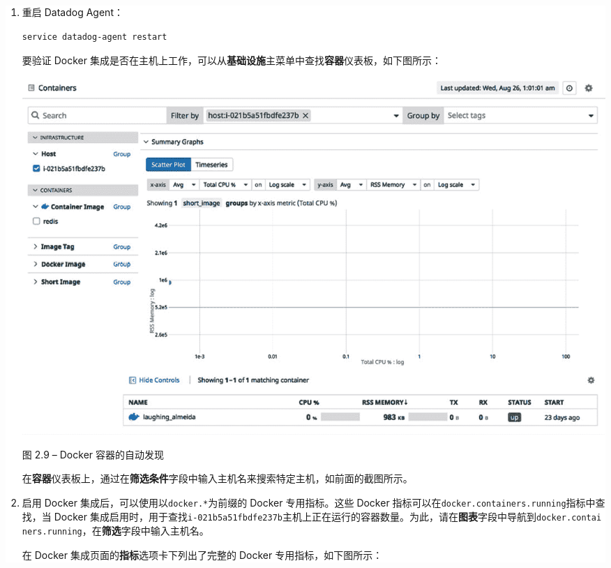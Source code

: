 1.  重启 Datadog Agent：

    ```
    service datadog-agent restart
    ```

    要验证 Docker 集成是否在主机上工作，可以从**基础设施**主菜单中查找**容器**仪表板，如下图所示：

    ![图 2.9 – Docker 容器的自动发现    ](img/Figure_2.9_B16483.jpg)

    图 2.9 – Docker 容器的自动发现

    在**容器**仪表板上，通过在**筛选条件**字段中输入主机名来搜索特定主机，如前面的截图所示。

1.  启用 Docker 集成后，可以使用以`docker.*`为前缀的 Docker 专用指标。这些 Docker 指标可以在`docker.containers.running`指标中查找，当 Docker 集成启用时，用于查找`i-021b5a51fbdfe237b`主机上正在运行的容器数量。为此，请在**图表**字段中导航到`docker.containers.running`，在**筛选**字段中输入主机名。

    在 Docker 集成页面的**指标**选项卡下列出了完整的 Docker 专用指标，如下图所示：

